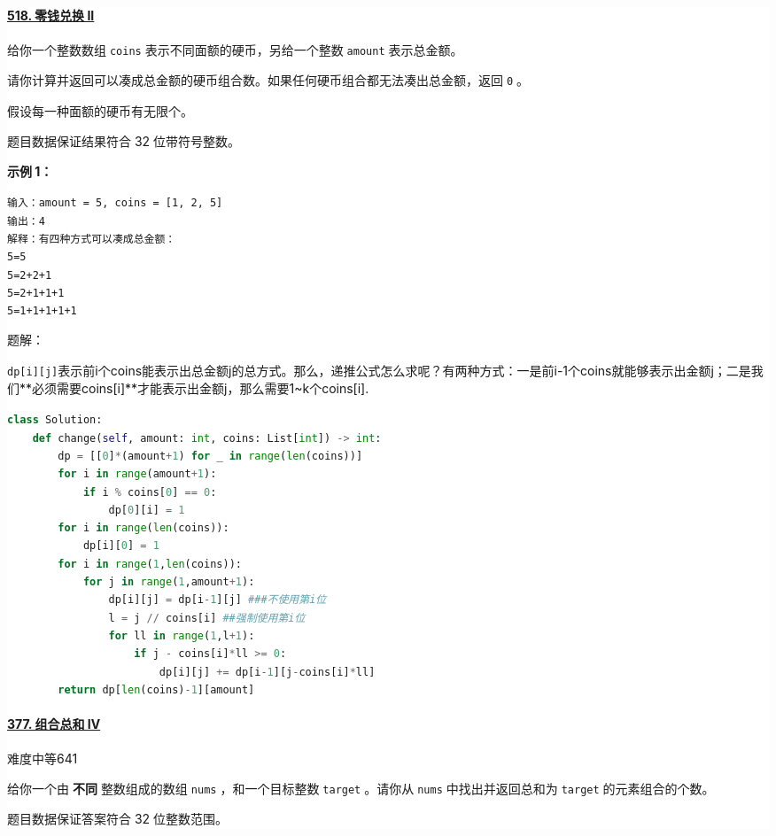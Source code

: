 

#### [518. 零钱兑换 II](https://leetcode-cn.com/problems/coin-change-2/) 

给你一个整数数组 `coins` 表示不同面额的硬币，另给一个整数 `amount` 表示总金额。

请你计算并返回可以凑成总金额的硬币组合数。如果任何硬币组合都无法凑出总金额，返回 `0` 。

假设每一种面额的硬币有无限个。 

题目数据保证结果符合 32 位带符号整数。

**示例 1：**

```
输入：amount = 5, coins = [1, 2, 5]
输出：4
解释：有四种方式可以凑成总金额：
5=5
5=2+2+1
5=2+1+1+1
5=1+1+1+1+1
```

题解：

`dp[i][j]`表示前i个coins能表示出总金额j的总方式。那么，递推公式怎么求呢？有两种方式：一是前i-1个coins就能够表示出金额j；二是我们**必须需要coins[i]**才能表示出金额j，那么需要1~k个coins[i].

```python
class Solution:
    def change(self, amount: int, coins: List[int]) -> int:
        dp = [[0]*(amount+1) for _ in range(len(coins))]
        for i in range(amount+1):
            if i % coins[0] == 0:
                dp[0][i] = 1
        for i in range(len(coins)):
            dp[i][0] = 1
        for i in range(1,len(coins)):
            for j in range(1,amount+1):
                dp[i][j] = dp[i-1][j] ###不使用第i位
                l = j // coins[i] ##强制使用第i位
                for ll in range(1,l+1):
                    if j - coins[i]*ll >= 0:
                        dp[i][j] += dp[i-1][j-coins[i]*ll]
        return dp[len(coins)-1][amount]
```



#### [377. 组合总和 Ⅳ](https://leetcode.cn/problems/combination-sum-iv/)

难度中等641

给你一个由 **不同** 整数组成的数组 `nums` ，和一个目标整数 `target` 。请你从 `nums` 中找出并返回总和为 `target` 的元素组合的个数。

题目数据保证答案符合 32 位整数范围。

